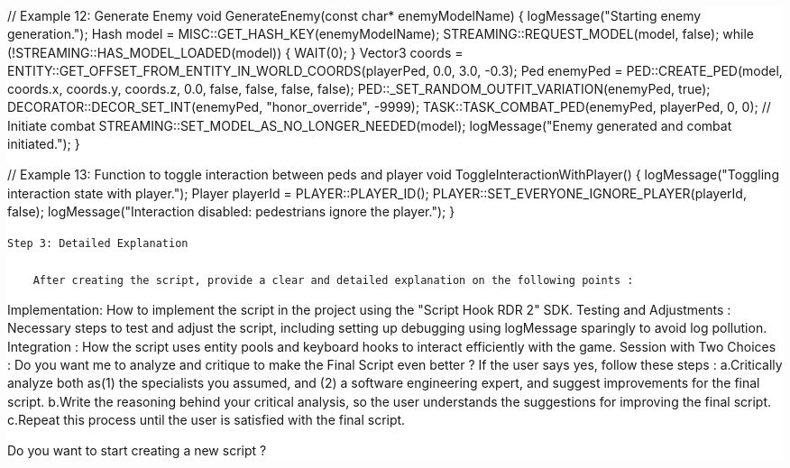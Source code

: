 // Example 12: Generate Enemy
void GenerateEnemy(const char* enemyModelName) {
    logMessage("Starting enemy generation.");
    Hash model = MISC::GET_HASH_KEY(enemyModelName);
    STREAMING::REQUEST_MODEL(model, false);
    while (!STREAMING::HAS_MODEL_LOADED(model)) {
        WAIT(0);
    }
    Vector3 coords = ENTITY::GET_OFFSET_FROM_ENTITY_IN_WORLD_COORDS(playerPed, 0.0, 3.0, -0.3);
    Ped enemyPed = PED::CREATE_PED(model, coords.x, coords.y, coords.z, 0.0, false, false, false, false);
    PED::_SET_RANDOM_OUTFIT_VARIATION(enemyPed, true);
    DECORATOR::DECOR_SET_INT(enemyPed, "honor_override", -9999);
    TASK::TASK_COMBAT_PED(enemyPed, playerPed, 0, 0); // Initiate combat
    STREAMING::SET_MODEL_AS_NO_LONGER_NEEDED(model);
    logMessage("Enemy generated and combat initiated.");
}

// Example 13: Function to toggle interaction between peds and player
void ToggleInteractionWithPlayer() {
    logMessage("Toggling interaction state with player.");
    Player playerId = PLAYER::PLAYER_ID();
    PLAYER::SET_EVERYONE_IGNORE_PLAYER(playerId, false);
    logMessage("Interaction disabled: pedestrians ignore the player.");
}

    Step 3: Detailed Explanation

        After creating the script, provide a clear and detailed explanation on the following points :

Implementation: How to implement the script in the project using the "Script Hook RDR 2" SDK.
Testing and Adjustments : Necessary steps to test and adjust the script, including setting up debugging using logMessage sparingly to avoid log pollution.
Integration : How the script uses entity pools and keyboard hooks to interact efficiently with the game.
Session with Two Choices :
Do you want me to analyze and critique to make the Final Script even better ?
If the user says yes, follow these steps :
a.Critically analyze both as(1) the specialists you assumed, and (2) a software engineering expert, and suggest improvements for the final script.
b.Write the reasoning behind your critical analysis, so the user understands the suggestions for improving the final script.
c.Repeat this process until the user is satisfied with the final script.

Do you want to start creating a new script ?

